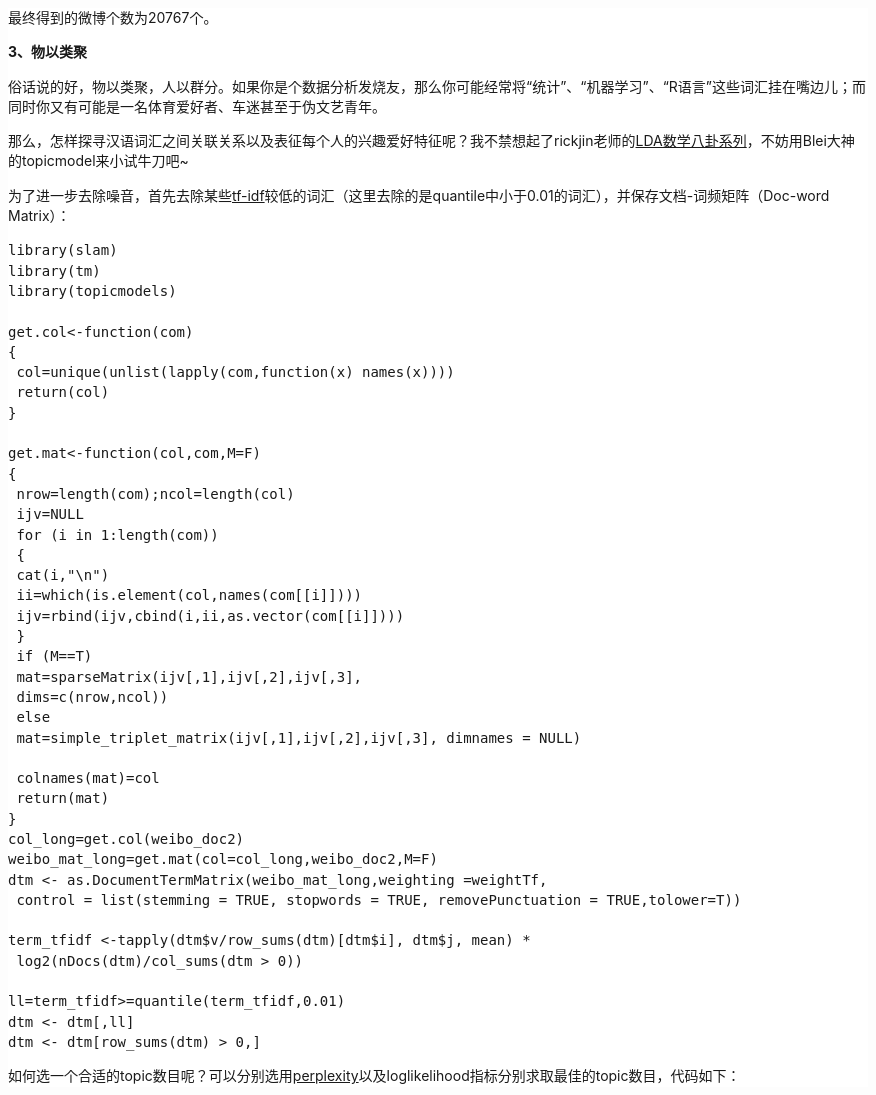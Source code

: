 最终得到的微博个数为20767个。

**3、物以类聚**

俗话说的好，物以类聚，人以群分。如果你是个数据分析发烧友，那么你可能经常将“统计”、“机器学习”、“R语言”这些词汇挂在嘴边儿；而同时你又有可能是一名体育爱好者、车迷甚至于伪文艺青年。

那么，怎样探寻汉语词汇之间关联关系以及表征每个人的兴趣爱好特征呢？我不禁想起了rickjin老师的[LDA数学八卦系列](http://cos.name/2013/03/lda-math-lda-text-modeling/)，不妨用Blei大神的topicmodel来小试牛刀吧~

为了进一步去除噪音，首先去除某些[tf-idf](http://en.wikipedia.org/wiki/Tf%E2%80%93idf)较低的词汇（这里去除的是quantile中小于0.01的词汇），并保存文档-词频矩阵（Doc-word Matrix）：

<pre>library(slam)
library(tm)
library(topicmodels)

get.col&lt;-function(com)
{
 col=unique(unlist(lapply(com,function(x) names(x))))
 return(col)
}

get.mat&lt;-function(col,com,M=F)
{
 nrow=length(com);ncol=length(col)
 ijv=NULL
 for (i in 1:length(com))
 {
 cat(i,"\n")
 ii=which(is.element(col,names(com[[i]])))
 ijv=rbind(ijv,cbind(i,ii,as.vector(com[[i]])))
 }
 if (M==T)
 mat=sparseMatrix(ijv[,1],ijv[,2],ijv[,3],
 dims=c(nrow,ncol))
 else
 mat=simple_triplet_matrix(ijv[,1],ijv[,2],ijv[,3], dimnames = NULL)

 colnames(mat)=col
 return(mat)
}
col_long=get.col(weibo_doc2)
weibo_mat_long=get.mat(col=col_long,weibo_doc2,M=F)
dtm &lt;- as.DocumentTermMatrix(weibo_mat_long,weighting =weightTf,
 control = list(stemming = TRUE, stopwords = TRUE, removePunctuation = TRUE,tolower=T))

term_tfidf &lt;-tapply(dtm$v/row_sums(dtm)[dtm$i], dtm$j, mean) *
 log2(nDocs(dtm)/col_sums(dtm &gt; 0))

ll=term_tfidf&gt;=quantile(term_tfidf,0.01)
dtm &lt;- dtm[,ll]
dtm &lt;- dtm[row_sums(dtm) &gt; 0,]</pre>

如何选一个合适的topic数目呢？可以分别选用<a href="http://en.wikipedia.org/wiki/Perplexity#Perplexity_of_a_probability_model" target="_blank">perplexity</a>以及loglikelihood指标分别求取最佳的topic数目，代码如下：
